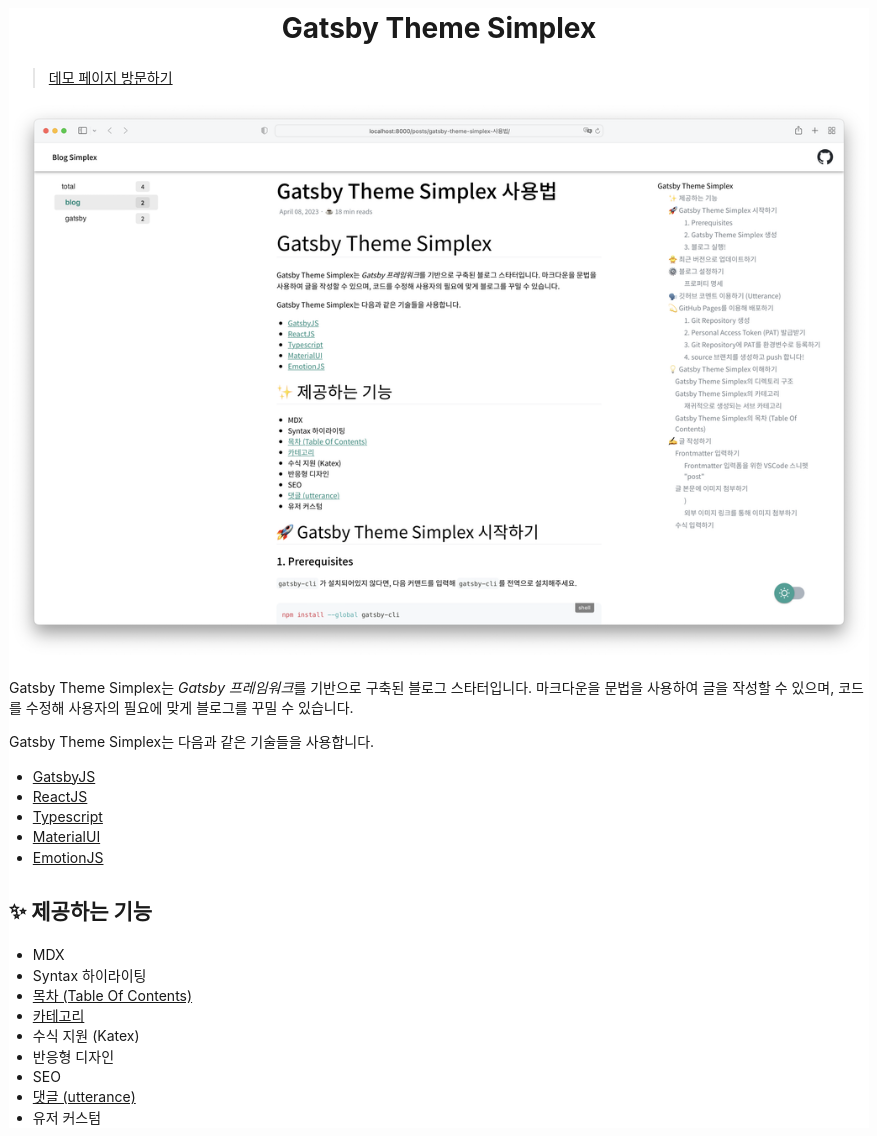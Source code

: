 <h1 align="center">
  Gatsby Theme Simplex
</h1>

> [데모 페이지 방문하기](https://leobang.me/posts/gatsby-theme-simplex-사용법/)

![데모 페이지](./documents/blog/imgs/demo.png)

Gatsby Theme Simplex는 *Gatsby 프레임워크*를 기반으로 구축된 블로그 스타터입니다. 마크다운을 문법을 사용하여 글을 작성할 수 있으며, 코드를 수정해 사용자의 필요에 맞게 블로그를 꾸밀 수 있습니다.

Gatsby Theme Simplex는 다음과 같은 기술들을 사용합니다.

- [GatsbyJS](https://www.gatsbyjs.com/docs)
- [ReactJS](https://react.dev/reference/react)
- [Typescript](https://www.typescriptlang.org/docs/)
- [MaterialUI](https://mui.com/material-ui/getting-started/overview/)
- [EmotionJS](https://emotion.sh/docs/introduction)

## ✨ 제공하는 기능

- MDX
- Syntax 하이라이팅
- [목차 (Table Of Contents)](#gatsby-theme-simplex의-목차-table-of-contents)
- [카테고리](#gatsby-theme-simplex의-카테고리)
- 수식 지원 (Katex)
- 반응형 디자인
- SEO
- [댓글 (utterance)](https://utteranc.es)
- 유저 커스텀

